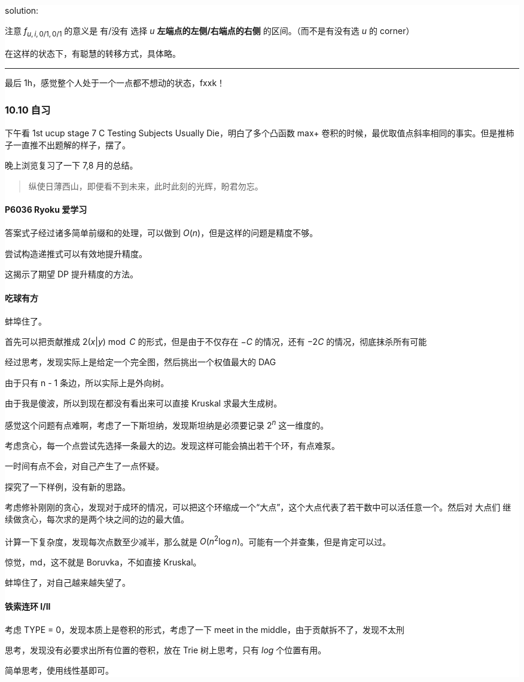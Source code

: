 solution:

注意 $f_{u, i, 0/1, 0/1}$ 的意义是 有/没有 选择 $u$ **左端点的左侧/右端点的右侧** 的区间。（而不是有没有选 $u$ 的 corner）

在这样的状态下，有聪慧的转移方式，具体略。

---

最后 1h，感觉整个人处于一个一点都不想动的状态，fxxk！

### 10.10 自习

下午看 1st ucup stage 7 C Testing Subjects Usually Die，明白了多个凸函数 max+ 卷积的时候，最优取值点斜率相同的事实。但是推柿子一直推不出题解的样子，摆了。

晚上浏览复习了一下 7,8 月的总结。

> 纵使日薄西山，即便看不到未来，此时此刻的光辉，盼君勿忘。

#### P6036 Ryoku 爱学习

答案式子经过诸多简单前缀和的处理，可以做到 $O(n)$，但是这样的问题是精度不够。

尝试构造递推式可以有效地提升精度。

这揭示了期望 DP 提升精度的方法。

#### 吃球有方

蚌埠住了。

首先可以把贡献推成 $2(x|y) \bmod C$ 的形式，但是由于不仅存在 $-C$ 的情况，还有 $-2C$ 的情况，彻底抹杀所有可能

经过思考，发现实际上是给定一个完全图，然后挑出一个权值最大的 DAG

由于只有 n - 1 条边，所以实际上是外向树。

由于我是傻波，所以到现在都没有看出来可以直接 Kruskal 求最大生成树。

感觉这个问题有点难啊，考虑了一下斯坦纳，发现斯坦纳是必须要记录 $2^n$ 这一维度的。

考虑贪心，每一个点尝试先选择一条最大的边。发现这样可能会搞出若干个环，有点难泵。

一时间有点不会，对自己产生了一点怀疑。

探究了一下样例，没有新的思路。

考虑修补刚刚的贪心，发现对于成环的情况，可以把这个环缩成一个“大点”，这个大点代表了若干数中可以活任意一个。然后对 大点们 继续做贪心，每次求的是两个块之间的边的最大值。

计算一下复杂度，发现每次点数至少减半，那么就是 $O(n^2\log n)$。可能有一个并查集，但是肯定可以过。

惊觉，md，这不就是 Boruvka，不如直接 Kruskal。

蚌埠住了，对自己越来越失望了。

#### 铁索连环 I/II

考虑 TYPE = 0，发现本质上是卷积的形式，考虑了一下 meet in the middle，由于贡献拆不了，发现不太刑

思考，发现没有必要求出所有位置的卷积，放在 Trie 树上思考，只有 $log$ 个位置有用。

简单思考，使用线性基即可。
